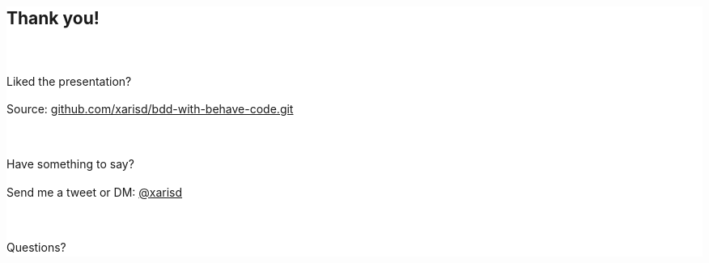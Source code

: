 ## Thank you!
<p>&nbsp;</p>
<p class="fragment">Liked the presentation?</p>
<p class="fragment">
  Source: <a href="http://github.com/xarisd/bdd-with-behave-code.git">github.com/xarisd/bdd-with-behave-code.git</a>
</p>
<p>&nbsp;</p>
<p class="fragment">
  Have something to say?
</p>
<p class="fragment">
  Send me a tweet or DM: <a href="http://twitter.com/xarisd">@xarisd</a>
</p>
<p>&nbsp;</p>
<p class="fragment">Questions?</p>

